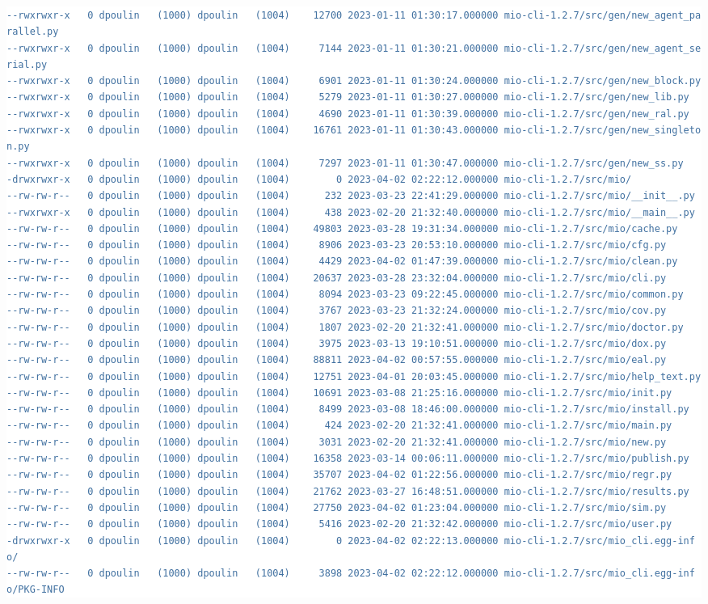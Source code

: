 ```diff
--rwxrwxr-x   0 dpoulin   (1000) dpoulin   (1004)    12700 2023-01-11 01:30:17.000000 mio-cli-1.2.7/src/gen/new_agent_parallel.py
--rwxrwxr-x   0 dpoulin   (1000) dpoulin   (1004)     7144 2023-01-11 01:30:21.000000 mio-cli-1.2.7/src/gen/new_agent_serial.py
--rwxrwxr-x   0 dpoulin   (1000) dpoulin   (1004)     6901 2023-01-11 01:30:24.000000 mio-cli-1.2.7/src/gen/new_block.py
--rwxrwxr-x   0 dpoulin   (1000) dpoulin   (1004)     5279 2023-01-11 01:30:27.000000 mio-cli-1.2.7/src/gen/new_lib.py
--rwxrwxr-x   0 dpoulin   (1000) dpoulin   (1004)     4690 2023-01-11 01:30:39.000000 mio-cli-1.2.7/src/gen/new_ral.py
--rwxrwxr-x   0 dpoulin   (1000) dpoulin   (1004)    16761 2023-01-11 01:30:43.000000 mio-cli-1.2.7/src/gen/new_singleton.py
--rwxrwxr-x   0 dpoulin   (1000) dpoulin   (1004)     7297 2023-01-11 01:30:47.000000 mio-cli-1.2.7/src/gen/new_ss.py
-drwxrwxr-x   0 dpoulin   (1000) dpoulin   (1004)        0 2023-04-02 02:22:12.000000 mio-cli-1.2.7/src/mio/
--rw-rw-r--   0 dpoulin   (1000) dpoulin   (1004)      232 2023-03-23 22:41:29.000000 mio-cli-1.2.7/src/mio/__init__.py
--rwxrwxr-x   0 dpoulin   (1000) dpoulin   (1004)      438 2023-02-20 21:32:40.000000 mio-cli-1.2.7/src/mio/__main__.py
--rw-rw-r--   0 dpoulin   (1000) dpoulin   (1004)    49803 2023-03-28 19:31:34.000000 mio-cli-1.2.7/src/mio/cache.py
--rw-rw-r--   0 dpoulin   (1000) dpoulin   (1004)     8906 2023-03-23 20:53:10.000000 mio-cli-1.2.7/src/mio/cfg.py
--rw-rw-r--   0 dpoulin   (1000) dpoulin   (1004)     4429 2023-04-02 01:47:39.000000 mio-cli-1.2.7/src/mio/clean.py
--rw-rw-r--   0 dpoulin   (1000) dpoulin   (1004)    20637 2023-03-28 23:32:04.000000 mio-cli-1.2.7/src/mio/cli.py
--rw-rw-r--   0 dpoulin   (1000) dpoulin   (1004)     8094 2023-03-23 09:22:45.000000 mio-cli-1.2.7/src/mio/common.py
--rw-rw-r--   0 dpoulin   (1000) dpoulin   (1004)     3767 2023-03-23 21:32:24.000000 mio-cli-1.2.7/src/mio/cov.py
--rw-rw-r--   0 dpoulin   (1000) dpoulin   (1004)     1807 2023-02-20 21:32:41.000000 mio-cli-1.2.7/src/mio/doctor.py
--rw-rw-r--   0 dpoulin   (1000) dpoulin   (1004)     3975 2023-03-13 19:10:51.000000 mio-cli-1.2.7/src/mio/dox.py
--rw-rw-r--   0 dpoulin   (1000) dpoulin   (1004)    88811 2023-04-02 00:57:55.000000 mio-cli-1.2.7/src/mio/eal.py
--rw-rw-r--   0 dpoulin   (1000) dpoulin   (1004)    12751 2023-04-01 20:03:45.000000 mio-cli-1.2.7/src/mio/help_text.py
--rw-rw-r--   0 dpoulin   (1000) dpoulin   (1004)    10691 2023-03-08 21:25:16.000000 mio-cli-1.2.7/src/mio/init.py
--rw-rw-r--   0 dpoulin   (1000) dpoulin   (1004)     8499 2023-03-08 18:46:00.000000 mio-cli-1.2.7/src/mio/install.py
--rw-rw-r--   0 dpoulin   (1000) dpoulin   (1004)      424 2023-02-20 21:32:41.000000 mio-cli-1.2.7/src/mio/main.py
--rw-rw-r--   0 dpoulin   (1000) dpoulin   (1004)     3031 2023-02-20 21:32:41.000000 mio-cli-1.2.7/src/mio/new.py
--rw-rw-r--   0 dpoulin   (1000) dpoulin   (1004)    16358 2023-03-14 00:06:11.000000 mio-cli-1.2.7/src/mio/publish.py
--rw-rw-r--   0 dpoulin   (1000) dpoulin   (1004)    35707 2023-04-02 01:22:56.000000 mio-cli-1.2.7/src/mio/regr.py
--rw-rw-r--   0 dpoulin   (1000) dpoulin   (1004)    21762 2023-03-27 16:48:51.000000 mio-cli-1.2.7/src/mio/results.py
--rw-rw-r--   0 dpoulin   (1000) dpoulin   (1004)    27750 2023-04-02 01:23:04.000000 mio-cli-1.2.7/src/mio/sim.py
--rw-rw-r--   0 dpoulin   (1000) dpoulin   (1004)     5416 2023-02-20 21:32:42.000000 mio-cli-1.2.7/src/mio/user.py
-drwxrwxr-x   0 dpoulin   (1000) dpoulin   (1004)        0 2023-04-02 02:22:13.000000 mio-cli-1.2.7/src/mio_cli.egg-info/
--rw-rw-r--   0 dpoulin   (1000) dpoulin   (1004)     3898 2023-04-02 02:22:12.000000 mio-cli-1.2.7/src/mio_cli.egg-info/PKG-INFO
```